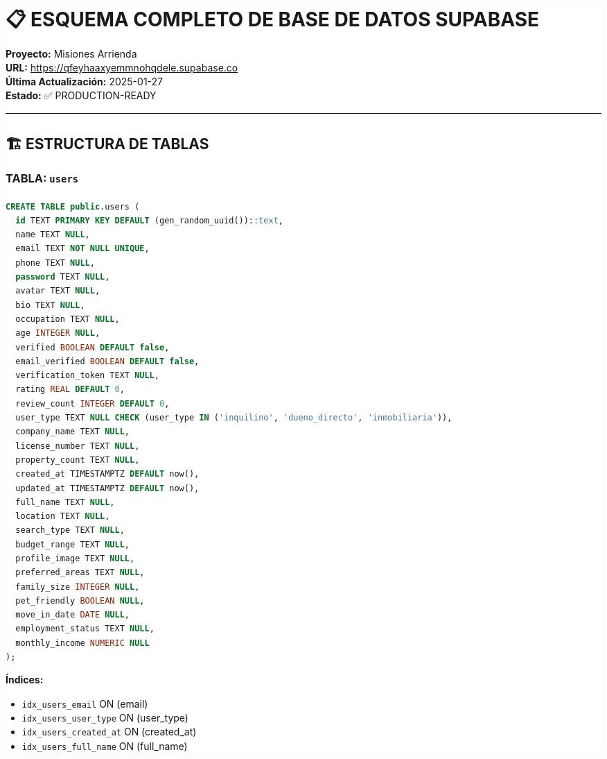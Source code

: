 # 📋 ESQUEMA COMPLETO DE BASE DE DATOS SUPABASE

**Proyecto:** Misiones Arrienda  
**URL:** https://qfeyhaaxyemmnohqdele.supabase.co  
**Última Actualización:** 2025-01-27  
**Estado:** ✅ PRODUCTION-READY

---

## 🏗️ ESTRUCTURA DE TABLAS

### **TABLA: `users`**
```sql
CREATE TABLE public.users (
  id TEXT PRIMARY KEY DEFAULT (gen_random_uuid())::text,
  name TEXT NULL,
  email TEXT NOT NULL UNIQUE,
  phone TEXT NULL,
  password TEXT NULL,
  avatar TEXT NULL,
  bio TEXT NULL,
  occupation TEXT NULL,
  age INTEGER NULL,
  verified BOOLEAN DEFAULT false,
  email_verified BOOLEAN DEFAULT false,
  verification_token TEXT NULL,
  rating REAL DEFAULT 0,
  review_count INTEGER DEFAULT 0,
  user_type TEXT NULL CHECK (user_type IN ('inquilino', 'dueno_directo', 'inmobiliaria')),
  company_name TEXT NULL,
  license_number TEXT NULL,
  property_count TEXT NULL,
  created_at TIMESTAMPTZ DEFAULT now(),
  updated_at TIMESTAMPTZ DEFAULT now(),
  full_name TEXT NULL,
  location TEXT NULL,
  search_type TEXT NULL,
  budget_range TEXT NULL,
  profile_image TEXT NULL,
  preferred_areas TEXT NULL,
  family_size INTEGER NULL,
  pet_friendly BOOLEAN NULL,
  move_in_date DATE NULL,
  employment_status TEXT NULL,
  monthly_income NUMERIC NULL
);
```

**Índices:**
- `idx_users_email` ON (email)
- `idx_users_user_type` ON (user_type)
- `idx_users_created_at` ON (created_at)
- `idx_users_full_name` ON (full_name)
